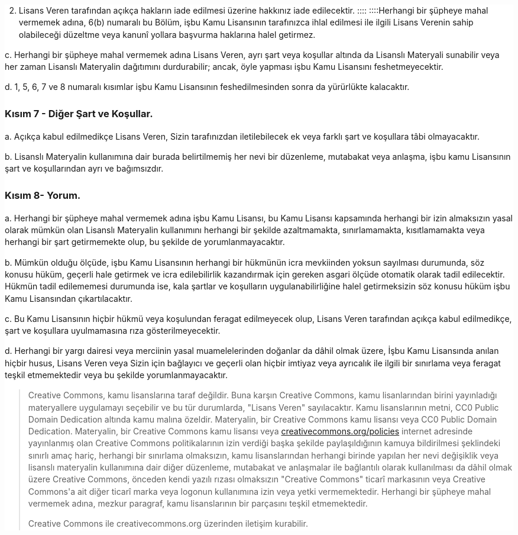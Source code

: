 2. Lisans Veren tarafından açıkça hakların iade edilmesi üzerine hakkınız iade edilecektir.
::::
::::Herhangi bir şüpheye mahal vermemek adına, 6(b) numaralı bu Bölüm, işbu Kamu Lisansının tarafınızca ihlal edilmesi ile ilgili Lisans Verenin sahip olabileceği düzeltme veya kanunî yollara başvurma haklarına halel getirmez.

c. Herhangi bir şüpheye mahal vermemek adına Lisans Veren, ayrı şart veya koşullar altında da Lisanslı Materyali sunabilir veya her zaman Lisanslı Materyalin dağıtımını durdurabilir; ancak, öyle yapması işbu Kamu Lisansını feshetmeyecektir.

d. 1, 5, 6, 7 ve 8 numaralı kısımlar işbu Kamu Lisansının feshedilmesinden sonra da yürürlükte kalacaktır.

### Kısım 7 - Diğer Şart ve Koşullar.

a. Açıkça kabul edilmedikçe Lisans Veren, Sizin tarafınızdan iletilebilecek ek veya farklı şart ve koşullara tâbi olmayacaktır.

b. Lisanslı Materyalin kullanımına dair burada belirtilmemiş her nevi bir düzenleme, mutabakat veya anlaşma, işbu kamu Lisansının şart ve koşullarından ayrı ve bağımsızdır.

### Kısım 8- Yorum.

a. Herhangi bir şüpheye mahal vermemek adına işbu Kamu Lisansı, bu Kamu Lisansı kapsamında herhangi bir izin almaksızın yasal olarak mümkün olan Lisanslı Materyalin kullanımını herhangi bir şekilde azaltmamakta, sınırlamamakta, kısıtlamamakta veya herhangi bir şart getirmemekte olup, bu şekilde de yorumlanmayacaktır.

b. Mümkün olduğu ölçüde, işbu Kamu Lisansının herhangi bir hükmünün icra mevkiinden yoksun sayılması durumunda, söz konusu hüküm, geçerli hale getirmek ve icra edilebilirlik kazandırmak için gereken asgari ölçüde otomatik olarak tadil edilecektir. Hükmün tadil edilememesi durumunda ise, kala şartlar ve koşulların uygulanabilirliğine halel getirmeksizin söz konusu hüküm işbu Kamu Lisansından çıkartılacaktır.

c. Bu Kamu Lisansının hiçbir hükmü veya koşulundan feragat edilmeyecek olup, Lisans Veren tarafından açıkça kabul edilmedikçe, şart ve koşullara uyulmamasına rıza gösterilmeyecektir.

d. Herhangi bir yargı dairesi veya merciinin yasal muamelelerinden doğanlar da dâhil olmak üzere, İşbu Kamu Lisansında anılan hiçbir husus, Lisans Veren veya Sizin için bağlayıcı ve geçerli olan hiçbir imtiyaz veya ayrıcalık ile ilgili bir sınırlama veya feragat teşkil etmemektedir veya bu şekilde yorumlanmayacaktır.

> Creative Commons, kamu lisanslarına taraf değildir. Buna karşın Creative Commons, kamu lisanlarından birini yayınladığı materyallere uygulamayı seçebilir ve bu tür durumlarda, "Lisans Veren" sayılacaktır. Kamu lisanslarının metni, CC0 Public Domain Dedication altında kamu malına özeldir. Materyalin, bir Creative Commons kamu lisansı veya CC0 Public Domain Dedication. Materyalin, bir Creative Commons kamu lisansı veya [creativecommons.org/policies](http://creativecommons.org/policies) internet adresinde yayınlanmış olan Creative Commons politikalarının izin verdiği başka şekilde paylaşıldığının kamuya bildirilmesi şeklindeki sınırlı amaç hariç, herhangi bir sınırlama olmaksızın, kamu lisanslarından herhangi birinde yapılan her nevi değişiklik veya lisanslı materyalin kullanımına dair diğer düzenleme, mutabakat ve anlaşmalar ile bağlantılı olarak kullanılması da dâhil olmak üzere Creative Commons, önceden kendi yazılı rızası olmaksızın "Creative Commons" ticarî markasının veya Creative Commons'a ait diğer ticarî marka veya logonun kullanımına izin veya yetki vermemektedir. Herhangi bir şüpheye mahal vermemek adına, mezkur paragraf, kamu lisanslarının bir parçasını teşkil etmemektedir.
> 
> Creative Commons ile creativecommons.org üzerinden iletişim kurabilir.